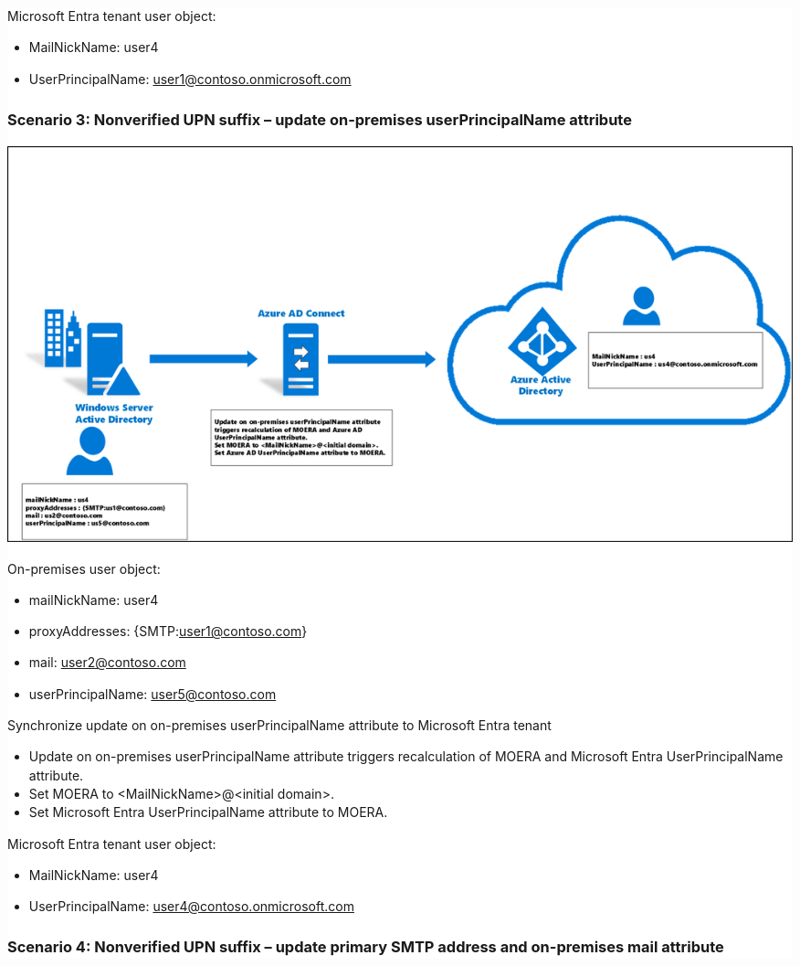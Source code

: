 Microsoft Entra tenant user object:
- MailNickName: user4

- UserPrincipalName: user1@contoso.onmicrosoft.com

### Scenario 3: Nonverified UPN suffix – update on-premises userPrincipalName attribute

![Scenario3](./media/plan-connect-userprincipalname/example3.png)

On-premises user object:
- mailNickName: user4

- proxyAddresses: {SMTP:user1@contoso.com}

- mail: user2@contoso.com

- userPrincipalName: user5@contoso.com

Synchronize update on on-premises userPrincipalName attribute to Microsoft Entra tenant
- Update on on-premises userPrincipalName attribute triggers recalculation of MOERA and Microsoft Entra UserPrincipalName attribute.
- Set MOERA to &lt;MailNickName&gt;&#64;&lt;initial domain&gt;.
- Set Microsoft Entra UserPrincipalName attribute to MOERA.

Microsoft Entra tenant user object:
- MailNickName: user4

- UserPrincipalName: user4@contoso.onmicrosoft.com

### Scenario 4: Nonverified UPN suffix – update primary SMTP address and on-premises mail attribute
